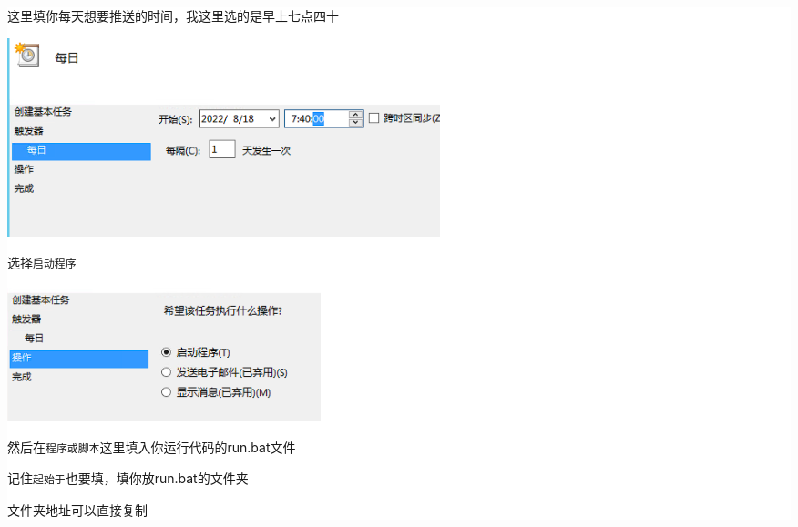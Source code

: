 这里填你每天想要推送的时间，我这里选的是早上七点四十

<img src="assets/image-20220818091938657.png" alt="image-20220818091938657" style="zoom:50%;" />

选择`启动程序`

<img src="assets/image-20220818092006914.png" alt="image-20220818092006914" style="zoom:50%;" />

然后在`程序或脚本`这里填入你运行代码的run.bat文件

记住`起始于`也要填，填你放run.bat的文件夹

文件夹地址可以直接复制

